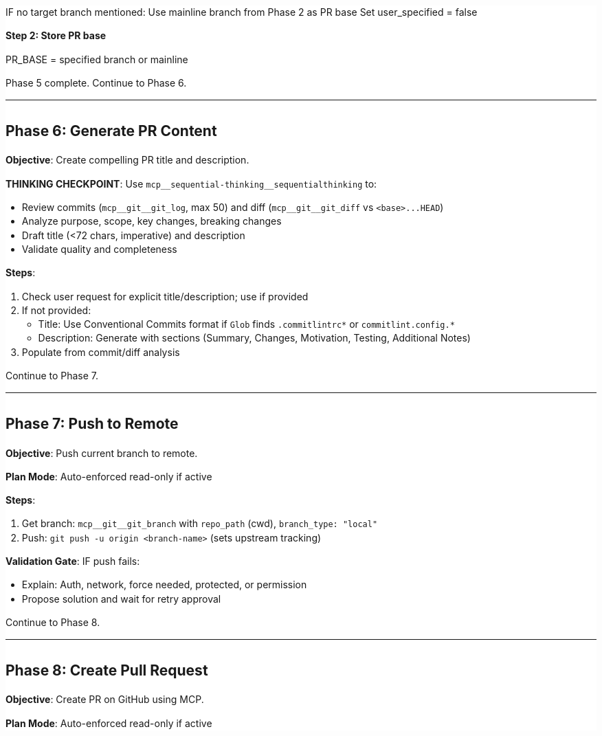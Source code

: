 IF no target branch mentioned:
  Use mainline branch from Phase 2 as PR base
  Set user_specified = false

**Step 2: Store PR base**

PR_BASE = specified branch or mainline

Phase 5 complete. Continue to Phase 6.

---

## Phase 6: Generate PR Content

**Objective**: Create compelling PR title and description.

**THINKING CHECKPOINT**: Use `mcp__sequential-thinking__sequentialthinking` to:
- Review commits (`mcp__git__git_log`, max 50) and diff (`mcp__git__git_diff` vs `<base>...HEAD`)
- Analyze purpose, scope, key changes, breaking changes
- Draft title (<72 chars, imperative) and description
- Validate quality and completeness

**Steps**:
1. Check user request for explicit title/description; use if provided
2. If not provided:
   - Title: Use Conventional Commits format if `Glob` finds `.commitlintrc*` or `commitlint.config.*`
   - Description: Generate with sections (Summary, Changes, Motivation, Testing, Additional Notes)
3. Populate from commit/diff analysis

Continue to Phase 7.

---

## Phase 7: Push to Remote

**Objective**: Push current branch to remote.

**Plan Mode**: Auto-enforced read-only if active

**Steps**:
1. Get branch: `mcp__git__git_branch` with `repo_path` (cwd), `branch_type: "local"`
2. Push: `git push -u origin <branch-name>` (sets upstream tracking)

**Validation Gate**: IF push fails:
- Explain: Auth, network, force needed, protected, or permission
- Propose solution and wait for retry approval

Continue to Phase 8.

---

## Phase 8: Create Pull Request

**Objective**: Create PR on GitHub using MCP.

**Plan Mode**: Auto-enforced read-only if active
